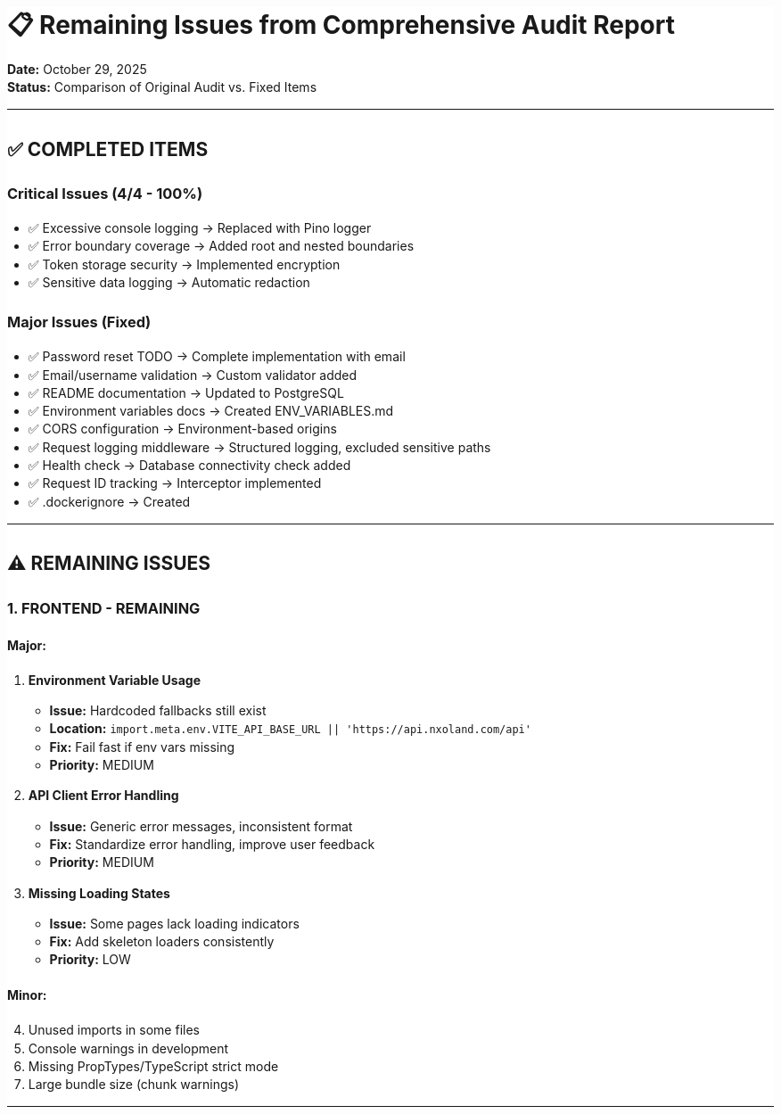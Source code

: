 # 📋 Remaining Issues from Comprehensive Audit Report

**Date:** October 29, 2025  
**Status:** Comparison of Original Audit vs. Fixed Items

---

## ✅ **COMPLETED ITEMS**

### **Critical Issues (4/4 - 100%)**
- ✅ Excessive console logging → Replaced with Pino logger
- ✅ Error boundary coverage → Added root and nested boundaries
- ✅ Token storage security → Implemented encryption
- ✅ Sensitive data logging → Automatic redaction

### **Major Issues (Fixed)**
- ✅ Password reset TODO → Complete implementation with email
- ✅ Email/username validation → Custom validator added
- ✅ README documentation → Updated to PostgreSQL
- ✅ Environment variables docs → Created ENV_VARIABLES.md
- ✅ CORS configuration → Environment-based origins
- ✅ Request logging middleware → Structured logging, excluded sensitive paths
- ✅ Health check → Database connectivity check added
- ✅ Request ID tracking → Interceptor implemented
- ✅ .dockerignore → Created

---

## ⚠️ **REMAINING ISSUES**

### **1. FRONTEND - REMAINING**

#### **Major:**
1. **Environment Variable Usage**
   - **Issue:** Hardcoded fallbacks still exist
   - **Location:** `import.meta.env.VITE_API_BASE_URL || 'https://api.nxoland.com/api'`
   - **Fix:** Fail fast if env vars missing
   - **Priority:** MEDIUM

2. **API Client Error Handling**
   - **Issue:** Generic error messages, inconsistent format
   - **Fix:** Standardize error handling, improve user feedback
   - **Priority:** MEDIUM

3. **Missing Loading States**
   - **Issue:** Some pages lack loading indicators
   - **Fix:** Add skeleton loaders consistently
   - **Priority:** LOW

#### **Minor:**
4. Unused imports in some files
5. Console warnings in development
6. Missing PropTypes/TypeScript strict mode
7. Large bundle size (chunk warnings)

---
